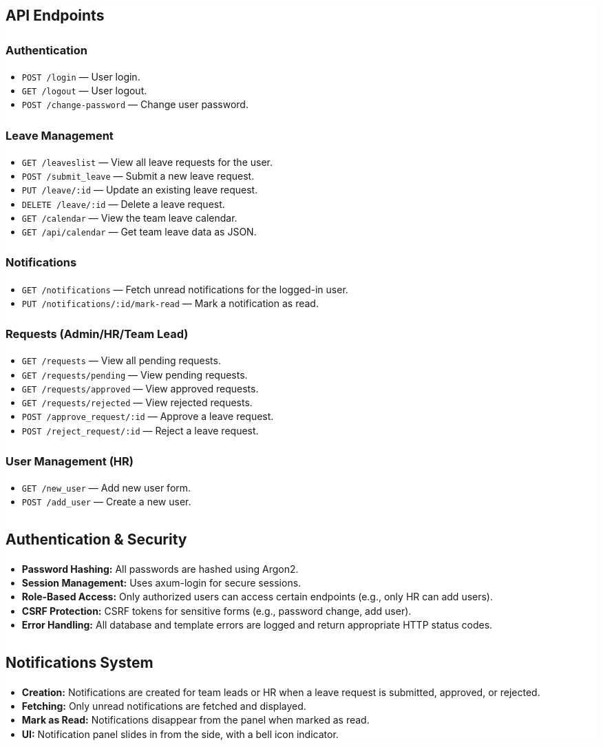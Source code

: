 ## API Endpoints

### Authentication

- `POST /login` — User login.
- `GET /logout` — User logout.
- `POST /change-password` — Change user password.

### Leave Management

- `GET /leaveslist` — View all leave requests for the user.
- `POST /submit_leave` — Submit a new leave request.
- `PUT /leave/:id` — Update an existing leave request.
- `DELETE /leave/:id` — Delete a leave request.
- `GET /calendar` — View the team leave calendar.
- `GET /api/calendar` — Get team leave data as JSON.

### Notifications

- `GET /notifications` — Fetch unread notifications for the logged-in user.
- `PUT /notifications/:id/mark-read` — Mark a notification as read.

### Requests (Admin/HR/Team Lead)

- `GET /requests` — View all pending requests.
- `GET /requests/pending` — View pending requests.
- `GET /requests/approved` — View approved requests.
- `GET /requests/rejected` — View rejected requests.
- `POST /approve_request/:id` — Approve a leave request.
- `POST /reject_request/:id` — Reject a leave request.

### User Management (HR)

- `GET /new_user` — Add new user form.
- `POST /add_user` — Create a new user.

## Authentication & Security

- **Password Hashing:** All passwords are hashed using Argon2.
- **Session Management:** Uses axum-login for secure sessions.
- **Role-Based Access:** Only authorized users can access certain endpoints (e.g., only HR can add users).
- **CSRF Protection:** CSRF tokens for sensitive forms (e.g., password change, add user).
- **Error Handling:** All database and template errors are logged and return appropriate HTTP status codes.

## Notifications System

- **Creation:** Notifications are created for team leads or HR when a leave request is submitted, approved, or rejected.
- **Fetching:** Only unread notifications are fetched and displayed.
- **Mark as Read:** Notifications disappear from the panel when marked as read.
- **UI:** Notification panel slides in from the side, with a bell icon indicator.
